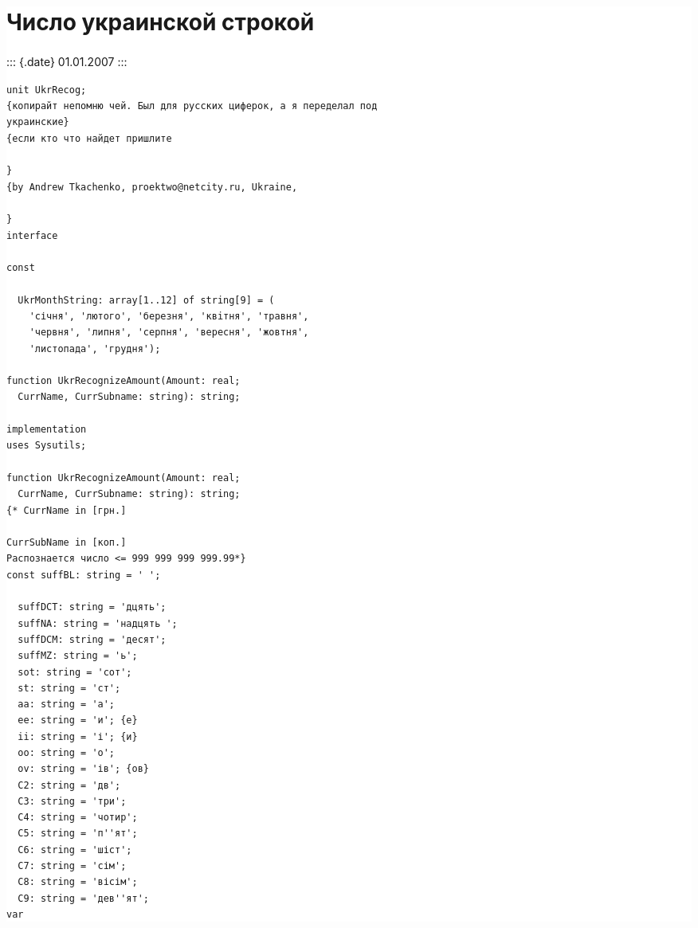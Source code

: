 Число украинской строкой
========================

::: {.date}
01.01.2007
:::

    unit UkrRecog;
    {копирайт непомню чей. Был для русских циферок, а я переделал под
    украинские}
    {если кто что найдет пришлите
     
    }
    {by Andrew Tkachenko, proektwo@netcity.ru, Ukraine,
     
    }
    interface
     
    const
     
      UkrMonthString: array[1..12] of string[9] = (
        'січня', 'лютого', 'березня', 'квiтня', 'травня',
        'червня', 'липня', 'серпня', 'вересня', 'жовтня',
        'листопада', 'грудня');
     
    function UkrRecognizeAmount(Amount: real;
      CurrName, CurrSubname: string): string;
     
    implementation
    uses Sysutils;
     
    function UkrRecognizeAmount(Amount: real;
      CurrName, CurrSubname: string): string;
    {* CurrName in [грн.]
     
    CurrSubName in [коп.]
    Распознается число <= 999 999 999 999.99*}
    const suffBL: string = ' ';
     
      suffDCT: string = 'дцять';
      suffNA: string = 'надцять ';
      suffDCM: string = 'десят';
      suffMZ: string = 'ь';
      sot: string = 'сот';
      st: string = 'ст';
      aa: string = 'а';
      ee: string = 'и'; {e}
      ii: string = 'і'; {и}
      oo: string = 'о';
      ov: string = 'ів'; {ов}
      C2: string = 'дв';
      C3: string = 'тpи';
      C4: string = 'чотир';
      C5: string = 'п''ят';
      C6: string = 'шіст';
      C7: string = 'сім';
      C8: string = 'вісім';
      C9: string = 'дев''ят';
    var
     